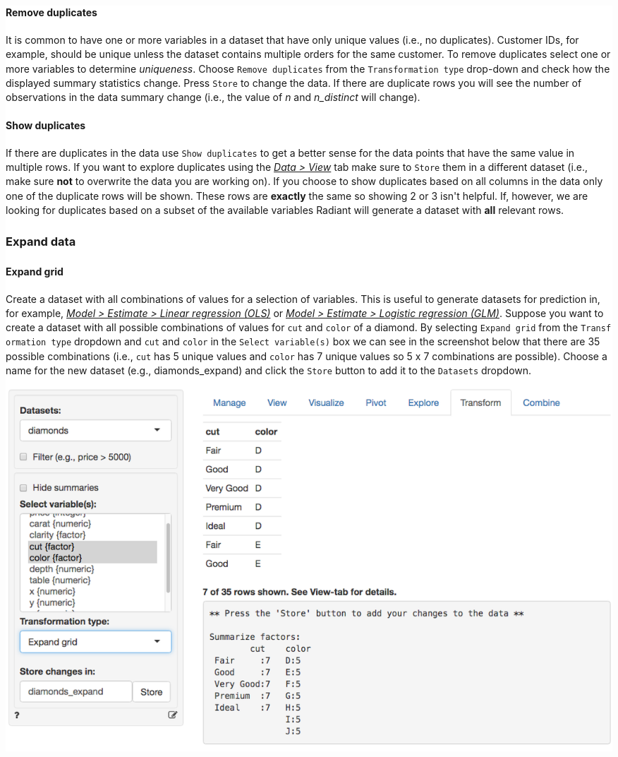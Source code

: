 
#### Remove duplicates

It is common to have one or more variables in a dataset that have only unique values (i.e., no duplicates). Customer IDs, for example, should be unique unless the dataset contains multiple orders for the same customer. To remove duplicates select one or more variables to determine _uniqueness_. Choose `Remove duplicates` from the `Transformation type` drop-down and check how the displayed summary statistics change. Press `Store` to change the data. If there are duplicate rows you will see the number of observations in the data summary change (i.e., the value of _n_ and _n\_distinct_ will change).

#### Show duplicates

If there are duplicates in the data use `Show duplicates` to get a better sense for the data points that have the same value in multiple rows. If you want to explore duplicates using the <a href="https://radiant-rstats.github.io/docs/data/view.html" target="_blank">_Data > View_</a> tab make sure to `Store` them in a different dataset (i.e., make sure **not** to overwrite the data you are working on). If you choose to show duplicates based on all columns in the data only one of the duplicate rows will be shown. These rows are **exactly** the same so showing 2 or 3 isn't helpful. If, however, we are looking for duplicates based on a subset of the available variables Radiant will generate a dataset with **all** relevant rows.

### Expand data

#### Expand grid

Create a dataset with all combinations of values for a selection of variables. This is useful to generate datasets for prediction in, for example, <a href="https://radiant-rstats.github.io/docs/model/regress.html" target="_blank">_Model > Estimate > Linear regression (OLS)_</a> or <a href="https://radiant-rstats.github.io/docs/model/logistic.html" target="_blank">_Model > Estimate > Logistic regression (GLM)_</a>. Suppose you want to create a dataset with all possible combinations of values for `cut` and `color` of a diamond. By selecting `Expand grid` from the `Transformation type` dropdown and `cut` and `color` in the `Select variable(s)` box we can see in the screenshot below that there are 35 possible combinations (i.e., `cut` has 5 unique values and `color` has 7 unique values so 5 x 7 combinations are possible). Choose a name for the new dataset (e.g., diamonds\_expand) and click the `Store` button to add it to the `Datasets` dropdown.

<p align="center"><img src="figures/expand_grid.png"></p>
